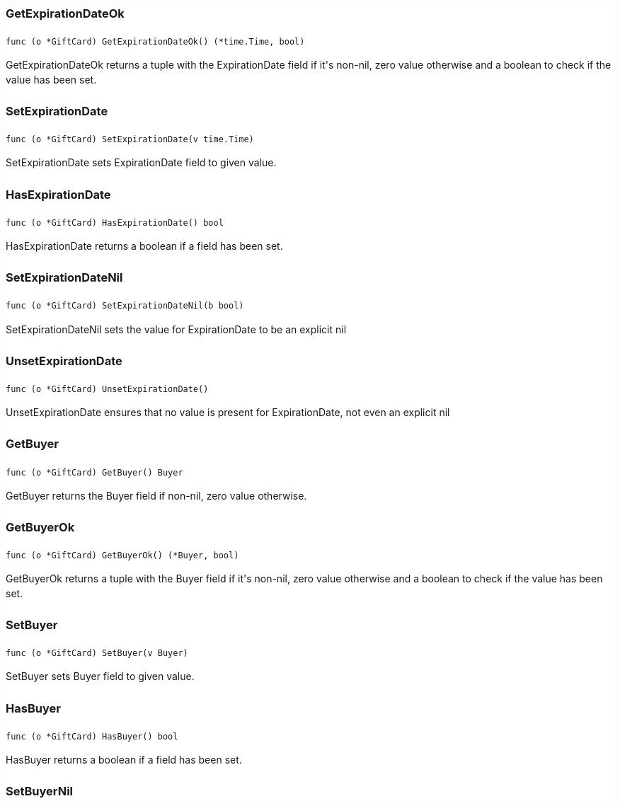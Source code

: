### GetExpirationDateOk

`func (o *GiftCard) GetExpirationDateOk() (*time.Time, bool)`

GetExpirationDateOk returns a tuple with the ExpirationDate field if it's non-nil, zero value otherwise
and a boolean to check if the value has been set.

### SetExpirationDate

`func (o *GiftCard) SetExpirationDate(v time.Time)`

SetExpirationDate sets ExpirationDate field to given value.

### HasExpirationDate

`func (o *GiftCard) HasExpirationDate() bool`

HasExpirationDate returns a boolean if a field has been set.

### SetExpirationDateNil

`func (o *GiftCard) SetExpirationDateNil(b bool)`

 SetExpirationDateNil sets the value for ExpirationDate to be an explicit nil

### UnsetExpirationDate
`func (o *GiftCard) UnsetExpirationDate()`

UnsetExpirationDate ensures that no value is present for ExpirationDate, not even an explicit nil
### GetBuyer

`func (o *GiftCard) GetBuyer() Buyer`

GetBuyer returns the Buyer field if non-nil, zero value otherwise.

### GetBuyerOk

`func (o *GiftCard) GetBuyerOk() (*Buyer, bool)`

GetBuyerOk returns a tuple with the Buyer field if it's non-nil, zero value otherwise
and a boolean to check if the value has been set.

### SetBuyer

`func (o *GiftCard) SetBuyer(v Buyer)`

SetBuyer sets Buyer field to given value.

### HasBuyer

`func (o *GiftCard) HasBuyer() bool`

HasBuyer returns a boolean if a field has been set.

### SetBuyerNil

